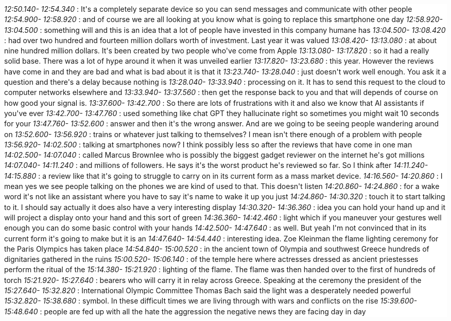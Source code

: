 *12:50.140- 12:54.340* :  It's a completely separate device so you can send messages and communicate with other people
*12:54.900- 12:58.920* :  and of course we are all looking at you know what is going to replace this smartphone one day
*12:58.920- 13:04.500* :  something will and this is an idea that a lot of people have invested in this company humane has
*13:04.500- 13:08.420* :  had over two hundred and fourteen million dollars worth of investment. Last year it was valued
*13:08.420- 13:13.080* :  at about nine hundred million dollars. It's been created by two people who've come from Apple
*13:13.080- 13:17.820* :  so it had a really solid base. There was a lot of hype around it when it was unveiled earlier
*13:17.820- 13:23.680* :  this year. However the reviews have come in and they are bad and what is bad about it is that it
*13:23.740- 13:28.040* :  just doesn't work well enough. You ask it a question and there's a delay because nothing is
*13:28.040- 13:33.940* :  processing on it. It has to send this request to the cloud to computer networks elsewhere and
*13:33.940- 13:37.560* :  then get the response back to you and that will depends of course on how good your signal is.
*13:37.600- 13:42.700* :  So there are lots of frustrations with it and also we know that AI assistants if you've ever
*13:42.700- 13:47.760* :  used something like chat GPT they hallucinate right so sometimes you might wait 10 seconds for your
*13:47.760- 13:52.600* :  answer and then it's the wrong answer. And are we going to be seeing people wandering around on
*13:52.600- 13:56.920* :  trains or whatever just talking to themselves? I mean isn't there enough of a problem with people
*13:56.920- 14:02.500* :  talking at smartphones now? I think possibly less so after the reviews that have come in one man
*14:02.500- 14:07.040* :  called Marcus Brownlee who is possibly the biggest gadget reviewer on the internet he's got millions
*14:07.040- 14:11.240* :  and millions of followers. He says it's the worst product he's reviewed so far. So I think after
*14:11.240- 14:15.880* :  a review like that it's going to struggle to carry on in its current form as a mass market device.
*14:16.560- 14:20.860* :  I mean yes we see people talking on the phones we are kind of used to that. This doesn't listen
*14:20.860- 14:24.860* :  for a wake word it's not like an assistant where you have to say it's name to wake it up you just
*14:24.860- 14:30.320* :  touch it to start talking to it. I should say actually it does also have a very interesting display
*14:30.320- 14:36.360* :  idea you can hold your hand up and it will project a display onto your hand and this sort of green
*14:36.360- 14:42.460* :  light which if you maneuver your gestures well enough you can do some basic control with your hands
*14:42.500- 14:47.640* :  as well. But yeah I'm not convinced that in its current form it's going to make but it is an
*14:47.640- 14:54.440* :  interesting idea. Zoe Kleinman the flame lighting ceremony for the Paris Olympics has taken place
*14:54.840- 15:00.520* :  in the ancient town of Olympia and southwest Greece hundreds of dignitaries gathered in the ruins
*15:00.520- 15:06.140* :  of the temple here where actresses dressed as ancient priestesses perform the ritual of the
*15:14.380- 15:21.920* :  lighting of the flame. The flame was then handed over to the first of hundreds of torch
*15:21.920- 15:27.640* :  bearers who will carry it in relay across Greece. Speaking at the ceremony the president of the
*15:27.640- 15:32.820* :  International Olympic Committee Thomas Bach said the light was a desperately needed powerful
*15:32.820- 15:38.680* :  symbol. In these difficult times we are living through with wars and conflicts on the rise
*15:39.600- 15:48.640* :  people are fed up with all the hate the aggression the negative news they are facing day in day